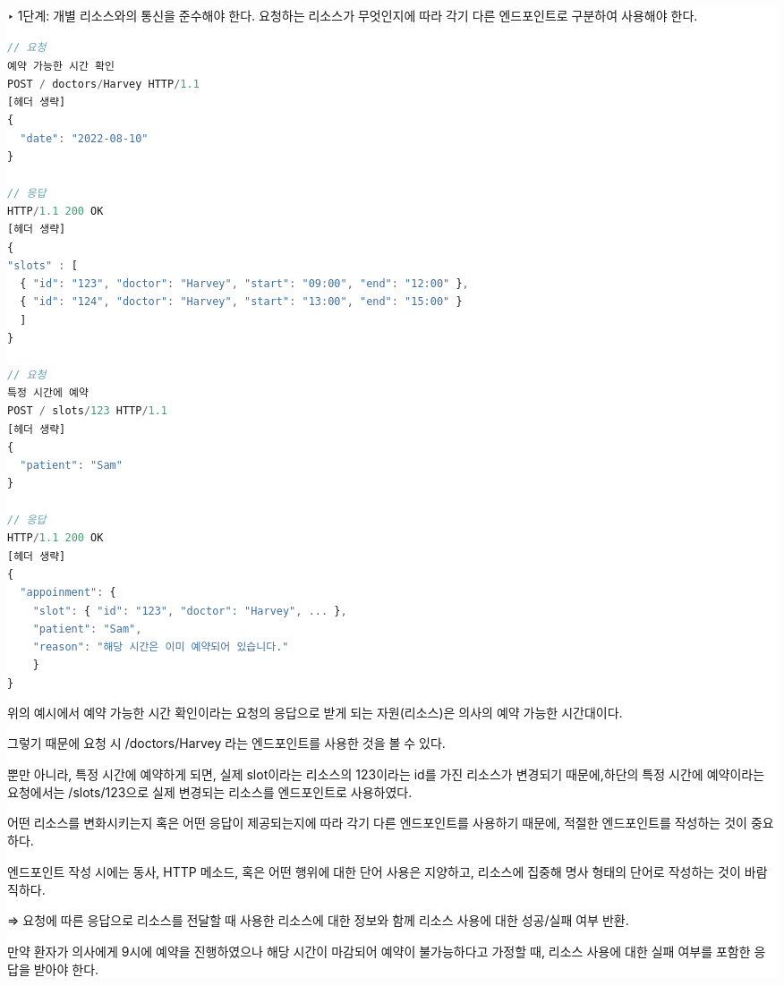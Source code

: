 ‣ 1단계: 개별 리소스와의 통신을 준수해야 한다. 요청하는 리소스가 무엇인지에 따라 각기 다른 엔드포인트로 구분하여 사용해야 한다.

```js
// 요청
예약 가능한 시간 확인
POST / doctors/Harvey HTTP/1.1
[헤더 생략]
{
  "date": "2022-08-10"
}

// 응답
HTTP/1.1 200 OK
[헤더 생략]
{
"slots" : [
  { "id": "123", "doctor": "Harvey", "start": "09:00", "end": "12:00" },
  { "id": "124", "doctor": "Harvey", "start": "13:00", "end": "15:00" }
  ]
}

// 요청
특정 시간에 예약
POST / slots/123 HTTP/1.1
[헤더 생략]
{
  "patient": "Sam"
}

// 응답
HTTP/1.1 200 OK
[헤더 생략]
{
  "appoinment": {
    "slot": { "id": "123", "doctor": "Harvey", ... },
    "patient": "Sam",
    "reason": "해당 시간은 이미 예약되어 있습니다."
    }
}
```

위의 예시에서 예약 가능한 시간 확인이라는 요청의 응답으로 받게 되는 자원(리소스)은 의사의 예약 가능한 시간대이다.

그렇기 때문에 요청 시 /doctors/Harvey 라는 엔드포인트를 사용한 것을 볼 수 있다.

뿐만 아니라, 특정 시간에 예약하게 되면, 실제 slot이라는 리소스의 123이라는 id를 가진 리소스가 변경되기 때문에,하단의 특정 시간에 예약이라는 요청에서는 /slots/123으로 실제 변경되는 리소스를 엔드포인트로 사용하였다.

어떤 리소스를 변화시키는지 혹은 어떤 응답이 제공되는지에 따라 각기 다른 엔드포인트를 사용하기 때문에, 적절한 엔드포인트를 작성하는 것이 중요하다.

엔드포인트 작성 시에는 동사, HTTP 메소드, 혹은 어떤 행위에 대한 단어 사용은 지양하고, 리소스에 집중해 명사 형태의 단어로 작성하는 것이 바람직하다.

⇒ 요청에 따른 응답으로 리소스를 전달할 때 사용한 리소스에 대한 정보와 함께 리소스 사용에 대한 성공/실패 여부 반환.

만약 환자가 의사에게 9시에 예약을 진행하였으나 해당 시간이 마감되어 예약이 불가능하다고 가정할 때, 리소스 사용에 대한 실패 여부를 포함한 응답을 받아야 한다.
